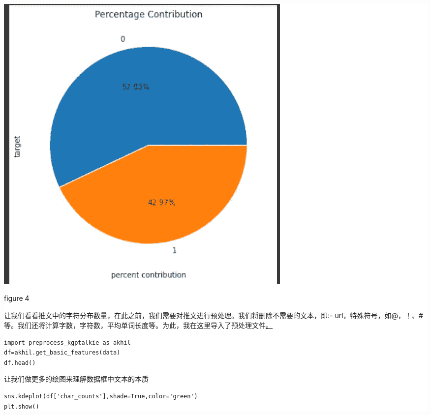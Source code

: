 ![](img/b0bb2f41431774e7ba3529637b4dce9c.png)

figure 4

让我们看看推文中的字符分布数量，在此之前，我们需要对推文进行预处理。我们将删除不需要的文本，即:- url，特殊符号，如@，！、#等。我们还将计算字数，字符数，平均单词长度等。为此，我在这里导入了预处理文件[。](https://github.com/laxmimerit/preprocess_kgptalkie)

```
import preprocess_kgptalkie as akhil
df=akhil.get_basic_features(data)
df.head()
```

让我们做更多的绘图来理解数据框中文本的本质

```
sns.kdeplot(df['char_counts'],shade=True,color='green')
plt.show()
```
